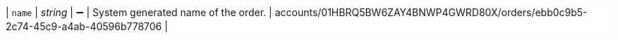| `name`                                                                                                                                                                                                                                                                                                                                                                                                                                                                                                                                                                                                                                                   | *string*                                                                                                                                                                                                                                                                                                                                                                                                                                                                                                                                                                                                                                                 | :heavy_minus_sign:                                                                                                                                                                                                                                                                                                                                                                                                                                                                                                                                                                                                                                       | System generated name of the order.                                                                                                                                                                                                                                                                                                                                                                                                                                                                                                                                                                                                                      | accounts/01HBRQ5BW6ZAY4BNWP4GWRD80X/orders/ebb0c9b5-2c74-45c9-a4ab-40596b778706                                                                                                                                                                                                                                                                                                                                                                                                                                                                                                                                                                          |